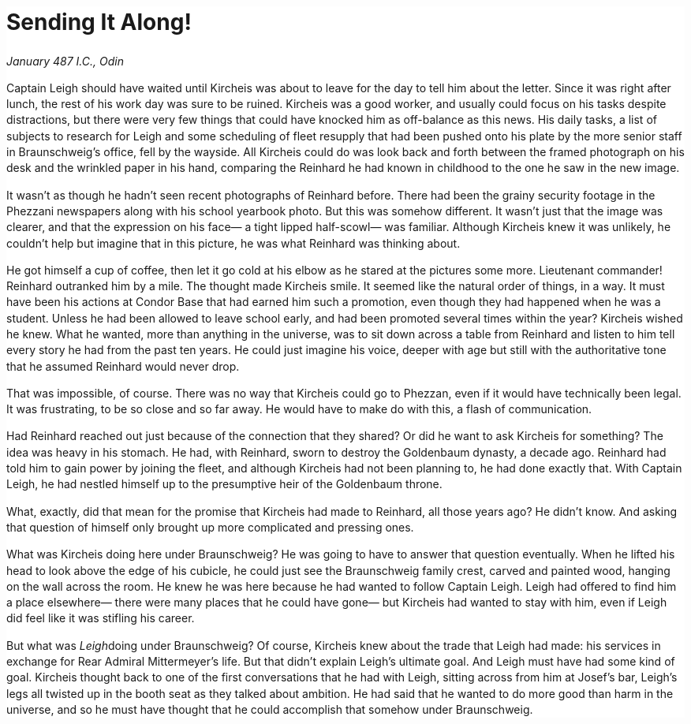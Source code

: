 # Sending It Along!

*January 487 I.C., Odin*

Captain Leigh should have waited until Kircheis was about to leave for the day to tell him about the letter. Since it was right after lunch, the rest of his work day was sure to be ruined. Kircheis was a good worker, and usually could focus on his tasks despite distractions, but there were very few things that could have knocked him as off\-balance as this news. His daily tasks, a list of subjects to research for Leigh and some scheduling of fleet resupply that had been pushed onto his plate by the more senior staff in Braunschweig’s office, fell by the wayside. All Kircheis could do was look back and forth between the framed photograph on his desk and the wrinkled paper in his hand, comparing the Reinhard he had known in childhood to the one he saw in the new image.

It wasn’t as though he hadn’t seen recent photographs of Reinhard before. There had been the grainy security footage in the Phezzani newspapers along with his school yearbook photo. But this was somehow different. It wasn’t just that the image was clearer, and that the expression on his face— a tight lipped half\-scowl— was familiar. Although Kircheis knew it was unlikely, he couldn’t help but imagine that in this picture, he was what Reinhard was thinking about.

He got himself a cup of coffee, then let it go cold at his elbow as he stared at the pictures some more. Lieutenant commander\! Reinhard outranked him by a mile. The thought made Kircheis smile. It seemed like the natural order of things, in a way. It must have been his actions at Condor Base that had earned him such a promotion, even though they had happened when he was a student. Unless he had been allowed to leave school early, and had been promoted several times within the year? Kircheis wished he knew. What he wanted, more than anything in the universe, was to sit down across a table from Reinhard and listen to him tell every story he had from the past ten years. He could just imagine his voice, deeper with age but still with the authoritative tone that he assumed Reinhard would never drop.

That was impossible, of course. There was no way that Kircheis could go to Phezzan, even if it would have technically been legal. It was frustrating, to be so close and so far away. He would have to make do with this, a flash of communication.

Had Reinhard reached out just because of the connection that they shared? Or did he want to ask Kircheis for something? The idea was heavy in his stomach. He had, with Reinhard, sworn to destroy the Goldenbaum dynasty, a decade ago. Reinhard had told him to gain power by joining the fleet, and although Kircheis had not been planning to, he had done exactly that. With Captain Leigh, he had nestled himself up to the presumptive heir of the Goldenbaum throne.

What, exactly, did that mean for the promise that Kircheis had made to Reinhard, all those years ago? He didn’t know. And asking that question of himself only brought up more complicated and pressing ones.

What was Kircheis doing here under Braunschweig? He was going to have to answer that question eventually. When he lifted his head to look above the edge of his cubicle, he could just see the Braunschweig family crest, carved and painted wood, hanging on the wall across the room. He knew he was here because he had wanted to follow Captain Leigh. Leigh had offered to find him a place elsewhere— there were many places that he could have gone— but Kircheis had wanted to stay with him, even if Leigh did feel like it was stifling his career.

But what was *Leigh*doing under Braunschweig? Of course, Kircheis knew about the trade that Leigh had made: his services in exchange for Rear Admiral Mittermeyer’s life. But that didn’t explain Leigh’s ultimate goal. And Leigh must have had some kind of goal. Kircheis thought back to one of the first conversations that he had with Leigh, sitting across from him at Josef’s bar, Leigh’s legs all twisted up in the booth seat as they talked about ambition. He had said that he wanted to do more good than harm in the universe, and so he must have thought that he could accomplish that somehow under Braunschweig.
